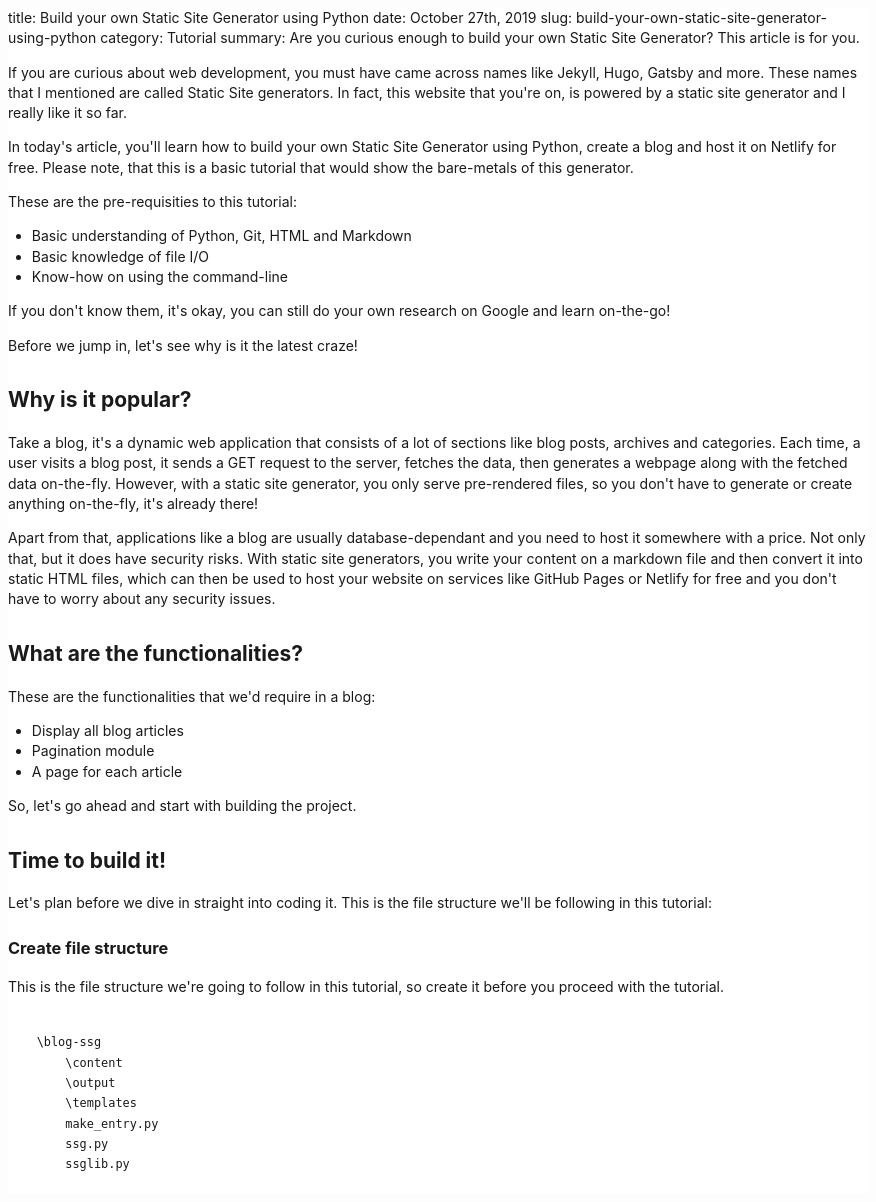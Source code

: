 title: Build your own Static Site Generator using Python
date: October 27th, 2019
slug: build-your-own-static-site-generator-using-python
category: Tutorial
summary: Are you curious enough to build your own Static Site Generator? This article is for you.

If you are curious about web development, you must have came across names like Jekyll, Hugo, Gatsby and more. These names that I mentioned are called Static Site generators. In fact, this website that you're on, is powered by a static site generator and I really like it so far.

In today's article, you'll learn how to build your own Static Site Generator using Python, create a blog and host it on Netlify for free. Please note, that this is a basic tutorial that would show the bare-metals of this generator.

These are the pre-requisities to this tutorial:

- Basic understanding of Python, Git, HTML and Markdown
- Basic knowledge of file I/O
- Know-how on using the command-line

If you don't know them, it's okay, you can still do your own research on Google and learn on-the-go!

Before we jump in, let's see why is it the latest craze!

## Why is it popular?
Take a blog, it's a dynamic web application that consists of a lot of sections like blog posts, archives and categories. Each time, a user visits a blog post, it sends a GET request to the server, fetches the data, then generates a webpage along with the fetched data on-the-fly. However, with a static site generator, you only serve pre-rendered files, so you don't have to generate or create anything on-the-fly, it's already there!

Apart from that, applications like a blog are usually database-dependant and you need to host it somewhere with a price. Not only that, but it does have security risks. With static site generators, you write your content on a markdown file and then convert it into static HTML files, which can then be used to host your website on services like GitHub Pages or Netlify for free and you don't have to worry about any security issues.

## What are the functionalities?
These are the functionalities that we'd require in a blog:

- Display all blog articles
- Pagination module
- A page for each article

So, let's go ahead and start with building the project.

## Time to build it!
Let's plan before we dive in straight into coding it. This is the file structure we'll be following in this tutorial:

### Create file structure
This is the file structure we're going to follow in this tutorial, so create it before you proceed with the tutorial.
<pre>
    <code class="plaintext">
    \blog-ssg
        \content
        \output
        \templates
        make_entry.py
        ssg.py
        ssglib.py
    </code>
</pre>
